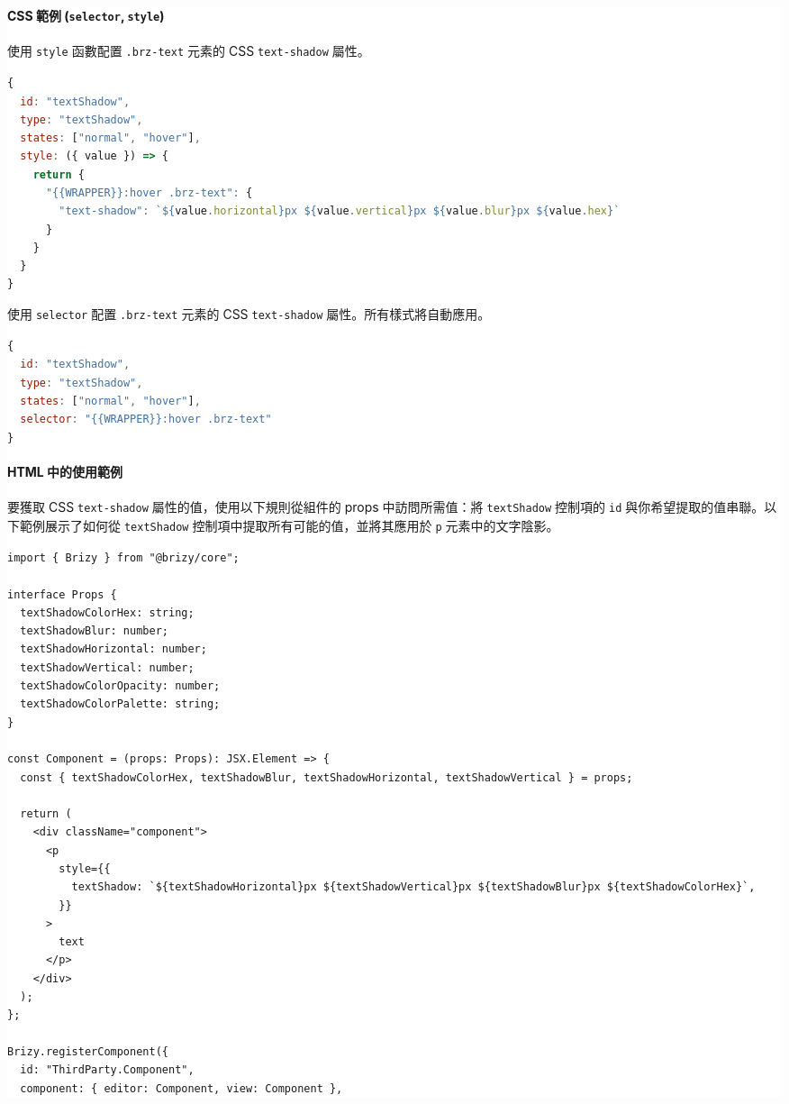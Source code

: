 #### CSS 範例 (`selector`, `style`)

使用 `style` 函數配置 `.brz-text` 元素的 CSS `text-shadow` 屬性。

```js
{
  id: "textShadow",
  type: "textShadow",
  states: ["normal", "hover"],
  style: ({ value }) => {
    return {
      "{{WRAPPER}}:hover .brz-text": {
        "text-shadow": `${value.horizontal}px ${value.vertical}px ${value.blur}px ${value.hex}`
      }
    }
  }
}
```

使用 `selector` 配置 `.brz-text` 元素的 CSS `text-shadow` 屬性。所有樣式將自動應用。

```js
{
  id: "textShadow",
  type: "textShadow",
  states: ["normal", "hover"],
  selector: "{{WRAPPER}}:hover .brz-text"
}
```

#### HTML 中的使用範例

要獲取 CSS `text-shadow` 屬性的值，使用以下規則從組件的 props 中訪問所需值：將 `textShadow` 控制項的 `id` 與你希望提取的值串聯。以下範例展示了如何從 `textShadow` 控制項中提取所有可能的值，並將其應用於 `p` 元素中的文字陰影。

```tsx
import { Brizy } from "@brizy/core";

interface Props {
  textShadowColorHex: string;
  textShadowBlur: number;
  textShadowHorizontal: number;
  textShadowVertical: number;
  textShadowColorOpacity: number;
  textShadowColorPalette: string;
}

const Component = (props: Props): JSX.Element => {
  const { textShadowColorHex, textShadowBlur, textShadowHorizontal, textShadowVertical } = props;

  return (
    <div className="component">
      <p
        style={{
          textShadow: `${textShadowHorizontal}px ${textShadowVertical}px ${textShadowBlur}px ${textShadowColorHex}`,
        }}
      >
        text
      </p>
    </div>
  );
};

Brizy.registerComponent({
  id: "ThirdParty.Component",
  component: { editor: Component, view: Component },
```